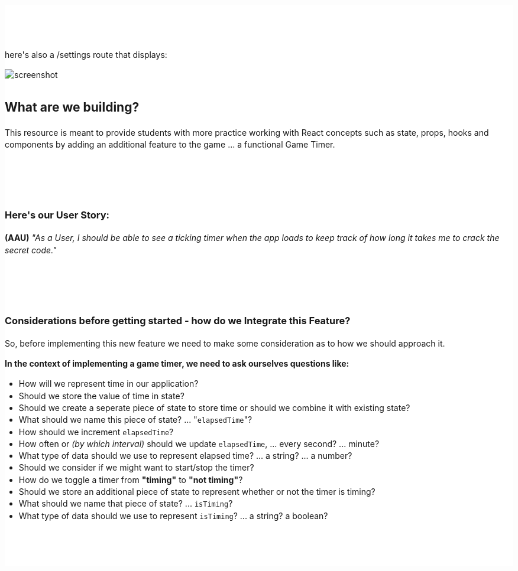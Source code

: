 <br>
<br>
<br>

here's also a /settings route that displays:

<img src="https://i.imgur.com/YI6qBcX.png" alt="screenshot">


## What are we building?

This resource is meant to provide students with more practice working with React concepts such as state, props, hooks and components by adding an additional feature to the game ... a functional Game Timer. 

<br>
<br>
<br>


### Here's our User Story:

**(AAU)** *"As a User, I should be able to see a ticking timer when the app loads to keep track of how long it takes me to crack the secret code."*


<br>
<br>
<br>

### Considerations before getting started - how do we Integrate this Feature?

So, before implementing this new feature we need to make some consideration as to how we should approach it.

**In the context of implementing a game timer, we need to ask ourselves questions like:**

- How will we represent time in our application?
- Should we store the value of time in state?
- Should we create a seperate piece of state to store time or should we combine it with existing state?
- What should we name this piece of state? ... "`elapsedTime`"?
- How should we increment `elapsedTime`?
- How often or *(by which interval)* should we update `elapsedTime`, ... every second? ... minute?
- What type of data should we use to represent elapsed time? ... a string? ... a number?
- Should we consider if we might want to start/stop the timer? 
- How do we toggle a timer from **"timing"** to **"not timing"**?
- Should we store an additional piece of state to represent whether or not the timer is timing?
- What should we name that piece of state? ... `isTiming`?
- What type of data should we use to represent `isTiming`? ... a string? a boolean?

<br>
<br>
<br>
